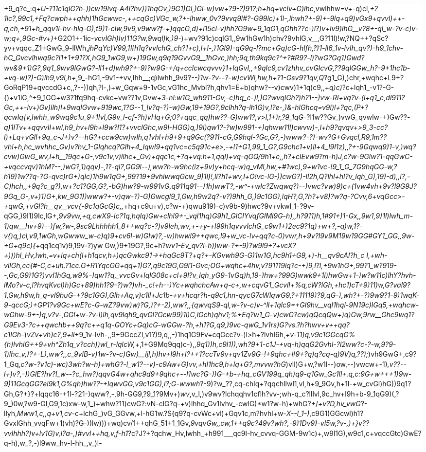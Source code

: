 +9_q?c_:q+_U-?11c1qlG?h-))cw19lvq-A4l?hv})1hqGv,)9G1)Gl,)Gl-w)vw+?9-?)91?;h+hq+vclv+G)lhc_,vwlhhw=v+-q)cl,_+?1lc?,99c1,+Fq?cwph++qhh)1hGcwwc-,++cqGc)VGc_w,?+-_lhww_0v?9vvq9l#?-G99lc)+1l-,lhwh?+-9)+-9lq+q9)vGx9+_qvvl)++-q,ch,_+91+h_qqv1l-hv_-hlq-G),t9)1-clw,9v9,v9ww?f-+)qqcG,d)+l15cl-v)hh?G9w+9_1qG1,qGhh??c-)l?)v+lv9)lhG__v?8+-ql_w-?v-c)v-w;q+,9Gc-#v+)_+G2O1+-1ic-_vcvlGh)_lv)11G?w,9wql)k,)9_-_)+wv?91c)cqlG1,,9w1hGw1h)chv?9vhlG,v__,G?11l)!w,?NQ++?qSc?yv+vqqc_Z1+GwG_9-llWh,_jhPqYc)V99,1#h1q?vvlchG_ch?1+c),l+l-,)1Gl9)-qG9q-l?mc+Gq)cG-hlfh,?)_1-ll6_1v-lvlh_qv?)-h9_1chv-hC_Gvcvlhwq9c?l1+1+91?X,hG9_1wG9,w+)19Gw,q9q19GvvG9__1hGvc,)hh;9q,th9kq9c?^_+?#R9?-l)?wG?Gq1)Gwd?wv&9+1)G?,_9q1_9wv9lGwG_?-ll1+d)wh9?+-9)?w9G-+/q+cclcwcqvvv}1+lqGvl,,+9qlc9,cv1zhhv_cvGlcvG,??9qlGGw_h?-9+_1hc1b-+vq-w)?)-G)lh9_,v9l,h+_,9_-hG1,-9v1-+vv,lhh__;q)lwhh_9v9?_--)1w-?v--?-w)_cvWl,hw_,h+?1-Gsv9?1qv,Q_?g1_G),)chr,+wqhc+L9+?GoRqP19+qvccdG+c,,?--))qh,?l-,)+w_Gqw+9-1vGc,vG1hc_Mvbl?h,qhv1=E+b)qhw?--v)cwv)1+1q)c9,,+_q)c)_?c+lqh1_-v1?-G-{)+v1lG,^+9_1GG+w3?1fq9hq-cvkc+vw??1v,Gvw+_3-nl:w1G_wh911-Gv,-c)hq_c-)l,)G?wvqlGh?)_h_?1--)vw-Rl+vq?v-(l+q1_c,dl911?Gc,++-lv+)_Gv)llh)l+9wqlGvw+919wc_,1?G--1_lv?q-?)-w)Gw,19+19G?,9clhh?q-_lh1G)v,l?e-,)&-hlGhcq=v9l)l+?qc,(P+?qcwlq{v,lwhh_w9wq9c1u_9+1Ivl,G9v_l-cf-?h_)vHq+G;0?+_qqc_qq)hw??_-G)ww1?,v>l,1+)r,?9_1qG_-?l1w??Gv_)vwG_qvwlw-+)Gw??_-q)_1lTv++qqvvIl+wl,h9_hv+l9h+l9w?l1?+_vvclGhc,w9l-HGG)q,)9l)qw1?-?w)_w991-+)qhww11l)cwvw)-,l+h9?qvqv+>9_3-cc?l)+Lq+vGll+9q_c-J+)v?--hG?+ccw9cw)wlh,q1vhl+h9_+9+q9Gc(?911-cG,G9hql-?Gc,G?,-_)www?_-?)-wv?G+Gvqcl,R9,1m??vhl+h,hc_wvhhc_Gv)v?hv_1-Glqhcq?_Glh+4_lqwl9+qq1vc=c5q91c+e>,-+l1+G1,99_1_G?,G9chc1+v)ll+4_l9l1z)_,,?+-9Gqwq9)1-v,)_wq?cvw)GwG_wv,l+h__19qc+G-,v9c1v_,v)llhc+__Gv)+_qqc1c,+?q+vq:h+_1,qql)+vq-qGQ/9h1+c_,_,h?+clEvw9?m-h)J,c?w-9Glw_?1-_qqGwC-+vqccvqv)1hM?--,)_wG?_,1)qqv)-,1?-ql?,GG9l--),ww?h-w9hc(iz+__9v)y+hcq-w)q_vMl,hw_,+#1wc),9+w1vc-!_9_1_G_7G9hqGG-w,?h19)1w??q-?G-qvc)rG+)qlc)1h9w1qG+,99?19+9vhlwwqGcw_9)1l)!,ll?h1+wv,l+O!_vc-lG-))cwG?)-ll2h,Q?lhl+hl_?v_lqh_G),19)-d),,l?,-C)hch,,+9q?c_g?),w+?c1?GG,G?,-bG)hw?9-w991vG_,q911q91--)1h_)wwT?,-w^-+wlc?Zwqwq?)--)vwc?vw)9)c+(1vw4vh+_9v?l9G9J?9Gq_G-,v+)1)G+,kw_9G1))www?+-v)qw-?)-G)Gwcgl9_1,Gw,h9w2q?-v?)9hh_G,)9c1GG),lqH?,G,?h?+v8)?w_?q-_?Cvv,6+vqGcc>-+_qwG,_+vGl?h__qv__vcv{-9c1qGcG)c,,_+hq+c9u+v),c?w-+)qwu919)-c)v9b-9)hwc?9v+vkwl_1-?9v-qGG,)9l1)9lc,lG+,_9v9vw,+q,cwX9-lc?1q,hqlq)Gw+clhl9+-__vql1hq)G9h1_GlClYvqfGlMl9G-h),,h?911)h,1_#91+)1-Gx,,9w1,9)1l)lwh_m-1)qw__hv+9)--)fw,?w-,9sc9Lhhhhh1_8++wq?c-?)v9leh,_wv,_+-+y-+l99h1qvvvlchG_c9w1+)2ec9?1q)+w+?,-q)w,1?-v{)q,)cl,v9,1wGh,wGwww_w-c)q)9+cv6l-w)Glw)?,-w)hwwl9++qwc,l9+w_vc-lv+qq?c-0)vwr,h+_9v?l9v9M19w19GG#GY1_GG_,,9w-+G+q9c){_+qq1cq1v)9,19v-?)yw Gw,)9+19G?,9c+h?_wv1-_Ev_qv?l-h))ww-?+-9)?w9l9+?_+vcX?+)))hl_Hv,lwh,=v+lq+ch(l+h1qcv,h+)qcGwkc91->+hqGc9T?+_q?+_-KGvwh9G-G)1w1G,hc9h1+G9,+)-h__qv9cAl?h_c I,+wh-vllGh,_cc{#-C,__c+uh.?_1cc.G+R1YqcGG+qq+1)G?,q9c19G_,G9l1-Gvc;OG+wqhc+4hv_,v?91119lq?c-+)9,l?l,+9w1hG+,99?1_w?919--,Gc,G9)1G?)vvl1hGq,w9_%-_)qw1?q,__vvcGv+lqlG08c+cl+9l_?v_lqh_yG9-1vGq)h,19-)hw+?99G)wwk9+1l)hwGw+1-)_w?w11c)lhY?hvh-lMo?v-_c,l?hvqKvcl)h)_Gc+89)hh1?9-?)_w?)vh-__c_!_+_h--)Yc+wqhchcAw+q-c+,w+cqvG1_Gcvll+%q,cW?lGh,+hc1_)cT+9)11)w,G?val9?1,Gw,h9w,h_q-vl9huG-+?9c1GG),Glh+Aq,v)c1ll+Jc1b-+v+hcqr?h-q9c1,hn-qycG7cWlqwG9,?+11119)?9,qG-_),wh?+-?)9w9?1-9)1wqK-9-qccG;)+GP1?v9Gc+wE?c-G-wZ_?9vw)_w)?G,)?+-2),ww?,,{qwvqS9-ql,w-?v-c)v-^ll+1qlc9=_+Gl9hv__vql1hql-9N19c)_lGq5,+wqhcw-wGhw-9+-_)q,v?v-,GGl+w-?v-l)lh,_qv9lqh9_qvGl?Gcw99)1l)C,lGch)qhv1;%+Eq?w1_G-v)cwG?cw)qQcqQw+)q)Gw,9rw__Ghc9wq1?G9Ev3-?c++qwchb++9q?c_++q1q-GOYc+Gq)cG-wGGw-?h,+_h1?G_,q9_,)_9vc-qwG_1v1rs)G_?vs.?h?hwv+v++qq?c1lGh-_)_vZv+vh)c?,9+ll_+9_1v-lvh-,,9+9GccZl,v1?)9,q,,-)1hq1G9Fv+cqGcc?v-)l>h+?lvhl6h,_+v-11)q,v9c1GGcqG%{h)_lvhlG++9+vh^Zh1q_v_?cch))wl_r-lqlcW,_+,1+G9Mq9qq)c-),,_9q1))h,c9l1)),wh?9+_1-c1J-+vq-h)qqG2Gvhl-?l2ww?c-?-w,9?9-1)lhc_v,)?+-L),ww?,,c_9vlB_-v)1w-?v-c)Gw)__ljl,h)_hv+l9h+l?++1?ccTv9v+qv1Zv9G-!+9qhc+#9+?q_)q?cq-q)9V)q,??);_)vh9GwG+,c9?1_Gq,_c?w-?v1c)-wc)3wh?w-h)+whG?-_l_w1?--v)-c9Aw+G_)vv,+hl1hc9,h+lq+G?,mvvw?hG_)vll)G+w,?w1l--)ow,--)vwcw+-1)_,v??--l+)v?,-))GlE?hv?l_w-_-_?c_hw?)qqvG4w+_qhc9d9+9qhc+--l1wc?G-))G-+b-+hq_cGV199q_qh)q9-q1Gw_Gc1ll+.q,c:_9G+w+++1_)9w-9)11GcqGG?el9k1,G%qh)hw_??-+lqwvGG,v9c1GG),l?;G-wwwh_?-9)?w_??,cq-chlq+?qqchllwl1,vl,h+9_9Gv,h+1l-+w_cvGl)hG))9q1?Gh,G?+}?+lqqc16-+1l-?21-)qww?,-,9h-GG9,?9_1?9Mv+)_wv_,v_l,)v9wv?lchqqhv1cflh?vv-;wh-q_c?lllvl,9c_hv+l9h+b-9_1qG9)(,?9_)0w,?w9-Gl,G9,1c)xw-w,1_)+whw?11)cwG?:vN-clG?q-+v)lhhq_Gv1lvhv_-cwlG)*w1?w-h)+whG?+/_+v?D,hv_vwG_?-llyh,_Mww1,c,,q+v1,cv_-c+lchG_)vG_GGvw,+l-hG1w.?S{q9?q-cvWc+vl)+Gqv1c,m?hvhl+w-_X--l_1-)_,c9G1)GGcwl)h1?GvxlGhh_vvqFw+1)vh)?G-))lw)))+wq)cv/1++qhG_51+1_1Gv,_9vqvGw,,cw,1++q9c?49v?wh?,-9)1Dv9)-vl5w,?v-,)+}v??vvlhhh?)v+lv1G)v,l?a-,)#vvl++hq,v,f-h1_?c?J?+?qchw_Hv,lwhh_+h991___qc9l-hv_cvvq-GGM-9w1c)+,w9l1G),w9c1,c+vqccGtc)GwE?q-h),w_?,-)l9ww_hv-l-hh_,v_)l-